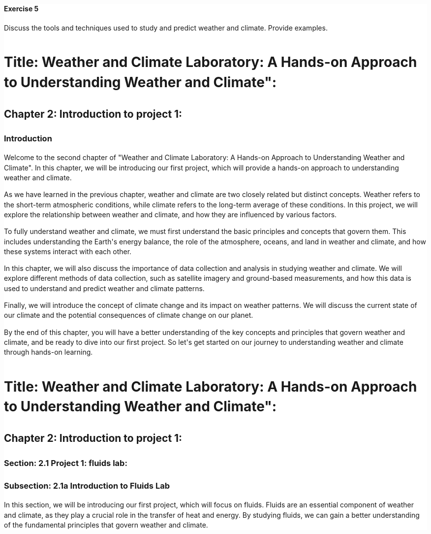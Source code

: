 #### Exercise 5
Discuss the tools and techniques used to study and predict weather and climate. Provide examples.




# Title: Weather and Climate Laboratory: A Hands-on Approach to Understanding Weather and Climate":

## Chapter 2: Introduction to project 1:

### Introduction

Welcome to the second chapter of "Weather and Climate Laboratory: A Hands-on Approach to Understanding Weather and Climate". In this chapter, we will be introducing our first project, which will provide a hands-on approach to understanding weather and climate.

As we have learned in the previous chapter, weather and climate are two closely related but distinct concepts. Weather refers to the short-term atmospheric conditions, while climate refers to the long-term average of these conditions. In this project, we will explore the relationship between weather and climate, and how they are influenced by various factors.

To fully understand weather and climate, we must first understand the basic principles and concepts that govern them. This includes understanding the Earth's energy balance, the role of the atmosphere, oceans, and land in weather and climate, and how these systems interact with each other.

In this chapter, we will also discuss the importance of data collection and analysis in studying weather and climate. We will explore different methods of data collection, such as satellite imagery and ground-based measurements, and how this data is used to understand and predict weather and climate patterns.

Finally, we will introduce the concept of climate change and its impact on weather patterns. We will discuss the current state of our climate and the potential consequences of climate change on our planet.

By the end of this chapter, you will have a better understanding of the key concepts and principles that govern weather and climate, and be ready to dive into our first project. So let's get started on our journey to understanding weather and climate through hands-on learning.


# Title: Weather and Climate Laboratory: A Hands-on Approach to Understanding Weather and Climate":

## Chapter 2: Introduction to project 1:




### Section: 2.1 Project 1: fluids lab:

### Subsection: 2.1a Introduction to Fluids Lab

In this section, we will be introducing our first project, which will focus on fluids. Fluids are an essential component of weather and climate, as they play a crucial role in the transfer of heat and energy. By studying fluids, we can gain a better understanding of the fundamental principles that govern weather and climate.
